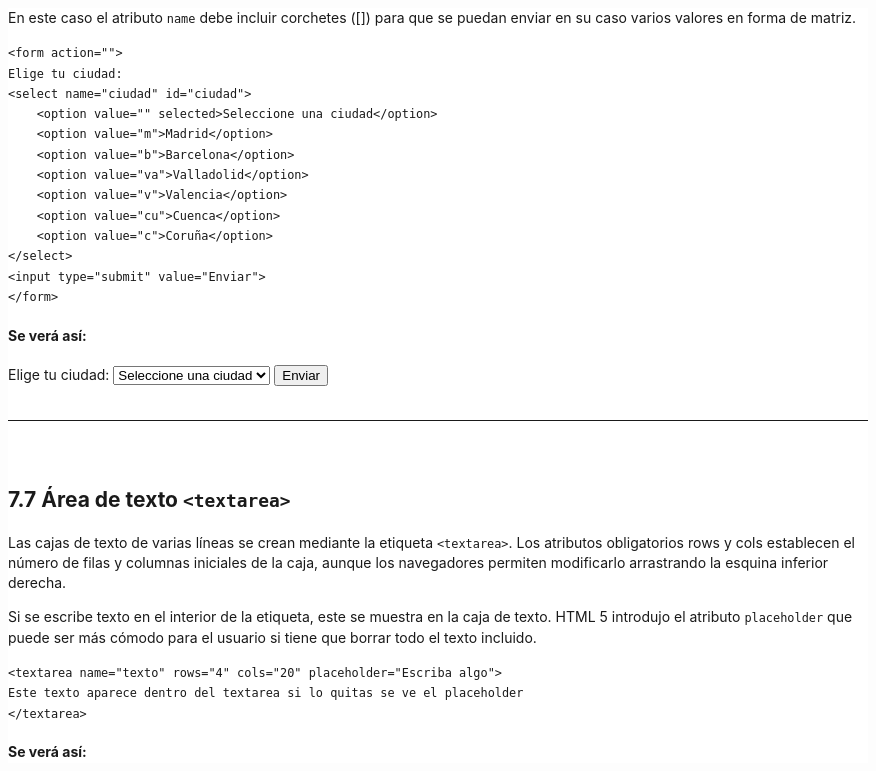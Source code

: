 En este caso el atributo `name` debe incluir corchetes ([]) para que se puedan enviar en su caso varios valores en forma de matriz.

    <form action="">
    Elige tu ciudad:
    <select name="ciudad" id="ciudad">
        <option value="" selected>Seleccione una ciudad</option>
        <option value="m">Madrid</option>
        <option value="b">Barcelona</option>
        <option value="va">Valladolid</option>
        <option value="v">Valencia</option>
        <option value="cu">Cuenca</option>
        <option value="c">Coruña</option>
    </select>
    <input type="submit" value="Enviar">
    </form>

#### Se verá así:

<form action="">
    Elige tu ciudad:
    <select name="ciudad" id="ciudad"> 
        <option value="" selected>Seleccione una ciudad</option>
        <option value="m">Madrid</option>
        <option value="b">Barcelona</option>
        <option value="va">Valladolid</option>
        <option value="v">Valencia</option>
        <option value="cu">Cuenca</option>
        <option value="c">Coruña</option>
    </select>
    <input type="submit" value="Enviar">
</form>

<br>

---

<br>

## 7.7 Área de texto `<textarea>`

Las cajas de texto de varias líneas se crean mediante la etiqueta `<textarea>`. Los atributos obligatorios rows y cols establecen el número de filas y columnas iniciales de la caja, aunque los navegadores permiten modificarlo arrastrando la esquina inferior derecha.

Si se escribe texto en el interior de la etiqueta, este se muestra en la caja de texto. HTML 5 introdujo el atributo `placeholder` que puede ser más cómodo para el usuario si tiene que borrar todo el texto incluido.

    <textarea name="texto" rows="4" cols="20" placeholder="Escriba algo">
    Este texto aparece dentro del textarea si lo quitas se ve el placeholder
    </textarea>

#### Se verá así:
